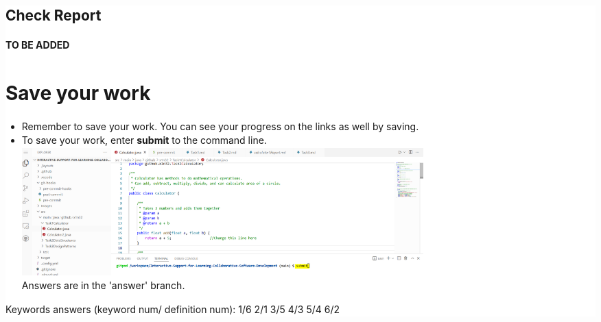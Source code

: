 ## Check Report
**TO BE ADDED**

# Save your work
- Remember to save your work. You can see your progress on the links as well by saving.
- To save your work, enter **submit** to the command line.
<br/><img src="Images/submit.PNG" width="70%" height="70%"><br/>
Answers are in the 'answer' branch.

Keywords answers (keyword num/ definition num):
1/6
2/1
3/5
4/3
5/4
6/2
